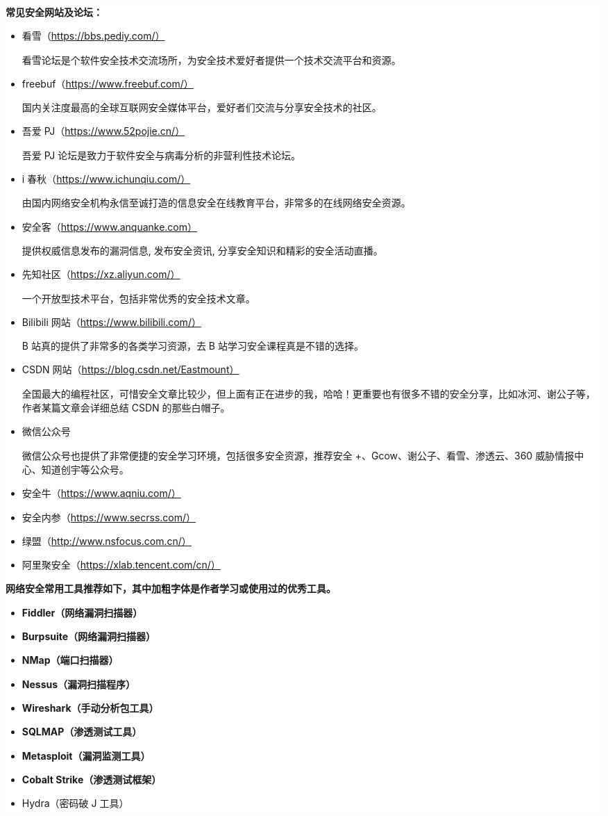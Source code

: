 **常见安全网站及论坛：**

*   看雪（https://bbs.pediy.com/）
    
    看雪论坛是个软件安全技术交流场所，为安全技术爱好者提供一个技术交流平台和资源。
    
*   freebuf（https://www.freebuf.com/）
    
    国内关注度最高的全球互联网安全媒体平台，爱好者们交流与分享安全技术的社区。
    
*   吾爱 PJ（https://www.52pojie.cn/）
    
    吾爱 PJ 论坛是致力于软件安全与病毒分析的非营利性技术论坛。
    
*   i 春秋（https://www.ichunqiu.com/）
    
    由国内网络安全机构永信至诚打造的信息安全在线教育平台，非常多的在线网络安全资源。
    
*   安全客（https://www.anquanke.com）
    
    提供权威信息发布的漏洞信息, 发布安全资讯, 分享安全知识和精彩的安全活动直播。
    
*   先知社区（https://xz.aliyun.com/）
    
    一个开放型技术平台，包括非常优秀的安全技术文章。
    
*   Bilibili 网站（https://www.bilibili.com/）
    
    B 站真的提供了非常多的各类学习资源，去 B 站学习安全课程真是不错的选择。
    
*   CSDN 网站（https://blog.csdn.net/Eastmount）
    
    全国最大的编程社区，可惜安全文章比较少，但上面有正在进步的我，哈哈！更重要也有很多不错的安全分享，比如冰河、谢公子等，作者某篇文章会详细总结 CSDN 的那些白帽子。
    
*   微信公众号
    
    微信公众号也提供了非常便捷的安全学习环境，包括很多安全资源，推荐安全 +、Gcow、谢公子、看雪、渗透云、360 威胁情报中心、知道创宇等公众号。
    
*   安全牛（https://www.aqniu.com/）
    
*   安全内参（https://www.secrss.com/）
    
*   绿盟（http://www.nsfocus.com.cn/）
    
*   阿里聚安全（https://xlab.tencent.com/cn/）
    

**网络安全常用工具推荐如下，其中加粗字体是作者学习或使用过的优秀工具。**

*   **Fiddler（网络漏洞扫描器）**
    
*   **Burpsuite（网络漏洞扫描器）**
    
*   **NMap（端口扫描器）**
    
*   **Nessus（漏洞扫描程序）**
    
*   **Wireshark（手动分析包工具）**
    
*   **SQLMAP（渗透测试工具）**
    
*   **Metasploit（漏洞监测工具）**
    
*   **Cobalt Strike（渗透测试框架）**
    
*   Hydra（密码破 J 工具）
    